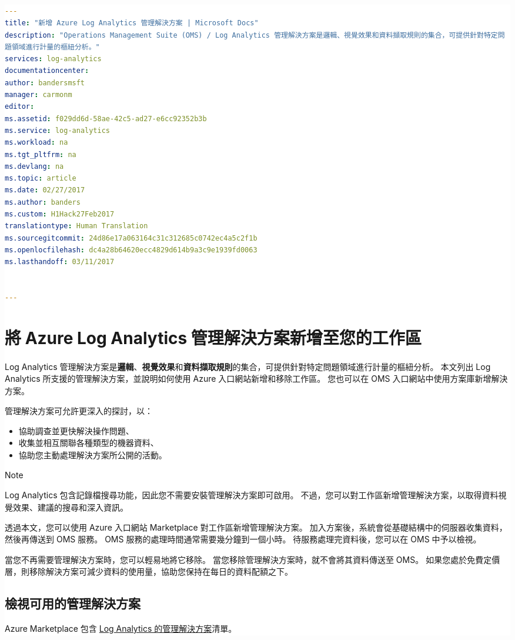 ```yaml
---
title: "新增 Azure Log Analytics 管理解決方案 | Microsoft Docs"
description: "Operations Management Suite (OMS) / Log Analytics 管理解決方案是邏輯、視覺效果和資料擷取規則的集合，可提供針對特定問題領域進行計量的樞紐分析。"
services: log-analytics
documentationcenter: 
author: bandersmsft
manager: carmonm
editor: 
ms.assetid: f029dd6d-58ae-42c5-ad27-e6cc92352b3b
ms.service: log-analytics
ms.workload: na
ms.tgt_pltfrm: na
ms.devlang: na
ms.topic: article
ms.date: 02/27/2017
ms.author: banders
ms.custom: H1Hack27Feb2017
translationtype: Human Translation
ms.sourcegitcommit: 24d86e17a063164c31c312685c0742ec4a5c2f1b
ms.openlocfilehash: dc4a28b64620ecc4829d614b9a3c9e1939fd0063
ms.lasthandoff: 03/11/2017


---
```

# <a name="add-azure-log-analytics-management-solutions-to-your-workspace"></a>將 Azure Log Analytics 管理解決方案新增至您的工作區

Log Analytics 管理解決方案是**邏輯**、**視覺效果**和**資料擷取規則**的集合，可提供針對特定問題領域進行計量的樞紐分析。 本文列出 Log Analytics 所支援的管理解決方案，並說明如何使用 Azure 入口網站新增和移除工作區。 您也可以在 OMS 入口網站中使用方案庫新增解決方案。

管理解決方案可允許更深入的探討，以：

* 協助調查並更快解決操作問題、
* 收集並相互關聯各種類型的機器資料、
* 協助您主動處理解決方案所公開的活動。

> [!NOTE]
> Log Analytics 包含記錄檔搜尋功能，因此您不需要安裝管理解決方案即可啟用。 不過，您可以對工作區新增管理解決方案，以取得資料視覺效果、建議的搜尋和深入資訊。

透過本文，您可以使用 Azure 入口網站 Marketplace 對工作區新增管理解決方案。 加入方案後，系統會從基礎結構中的伺服器收集資料，然後再傳送到 OMS 服務。 OMS 服務的處理時間通常需要幾分鐘到一個小時。 待服務處理完資料後，您可以在 OMS 中予以檢視。

當您不再需要管理解決方案時，您可以輕易地將它移除。 當您移除管理解決方案時，就不會將其資料傳送至 OMS。 如果您處於免費定價層，則移除解決方案可減少資料的使用量，協助您保持在每日的資料配額之下。

## <a name="view-available-management-solutions"></a>檢視可用的管理解決方案

Azure Marketplace 包含 [Log Analytics 的管理解決方案](https://azuremarketplace.microsoft.com/marketplace/apps/category/monitoring-management?page=1&subcategories=management-solutions)清單。
